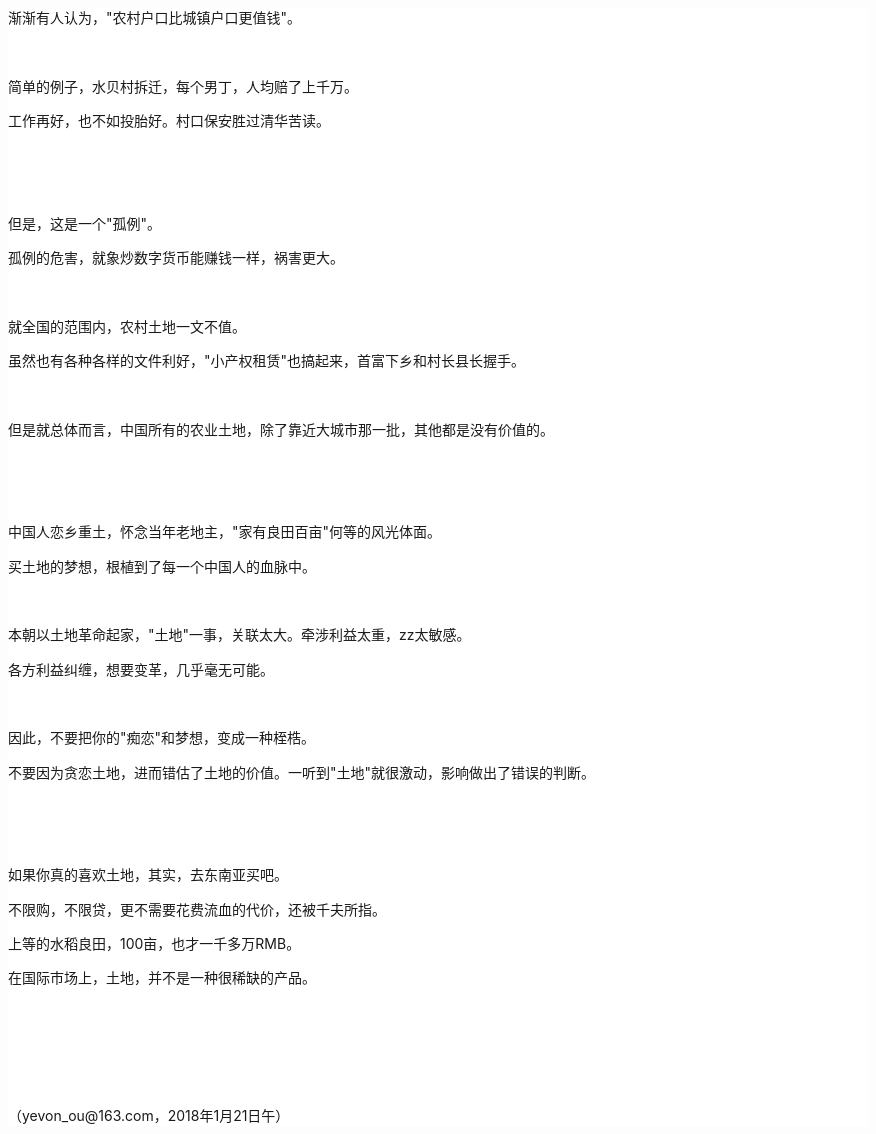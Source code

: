 渐渐有人认为，"农村户口比城镇户口更值钱"。

 

简单的例子，水贝村拆迁，每个男丁，人均赔了上千万。

工作再好，也不如投胎好。村口保安胜过清华苦读。

 

 

但是，这是一个"孤例"。

孤例的危害，就象炒数字货币能赚钱一样，祸害更大。

 

就全国的范围内，农村土地一文不值。

虽然也有各种各样的文件利好，"小产权租赁"也搞起来，首富下乡和村长县长握手。

 

但是就总体而言，中国所有的农业土地，除了靠近大城市那一批，其他都是没有价值的。

 

 

中国人恋乡重土，怀念当年老地主，"家有良田百亩"何等的风光体面。

买土地的梦想，根植到了每一个中国人的血脉中。

 

本朝以土地革命起家，"土地"一事，关联太大。牵涉利益太重，zz太敏感。

各方利益纠缠，想要变革，几乎毫无可能。

 

因此，不要把你的"痴恋"和梦想，变成一种桎梏。

不要因为贪恋土地，进而错估了土地的价值。一听到"土地"就很激动，影响做出了错误的判断。

 

 

如果你真的喜欢土地，其实，去东南亚买吧。

不限购，不限贷，更不需要花费流血的代价，还被千夫所指。

上等的水稻良田，100亩，也才一千多万RMB。

在国际市场上，土地，并不是一种很稀缺的产品。

 

 

 

（yevon\_ou\@163.com，2018年1月21日午）
